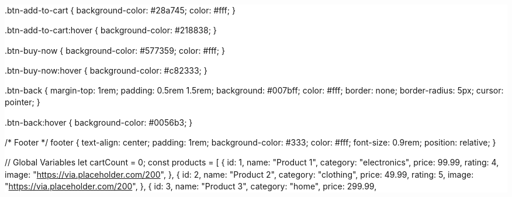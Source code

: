 .btn-add-to-cart {
  background-color: #28a745;
  color: #fff;
}

.btn-add-to-cart:hover {
  background-color: #218838;
}

.btn-buy-now {
  background-color: #577359;
  color: #fff;
}

.btn-buy-now:hover {
  background-color: #c82333;
}

.btn-back {
  margin-top: 1rem;
  padding: 0.5rem 1.5rem;
  background: #007bff;
  color: #fff;
  border: none;
  border-radius: 5px;
  cursor: pointer;
}

.btn-back:hover {
  background-color: #0056b3;
}

/* Footer */
footer {
  text-align: center;
  padding: 1rem;
  background-color: #333;
  color: #fff;
  font-size: 0.9rem;
  position: relative;
}



// Global Variables
let cartCount = 0;
const products = [
    {
        id: 1,
        name: "Product 1",
        category: "electronics",
        price: 99.99,
        rating: 4,
        image: "https://via.placeholder.com/200",
    },
    {
        id: 2,
        name: "Product 2",
        category: "clothing",
        price: 49.99,
        rating: 5,
        image: "https://via.placeholder.com/200",
    },
    {
        id: 3,
        name: "Product 3",
        category: "home",
        price: 299.99,